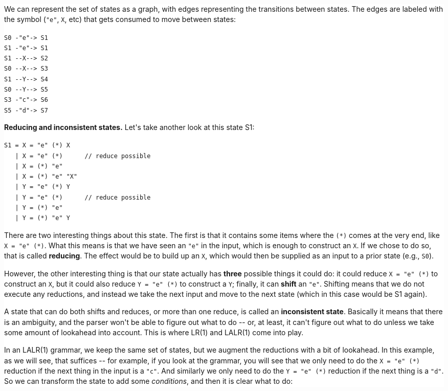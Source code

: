 We can represent the set of states as a graph, with edges representing
the transitions between states. The edges are labeled with the symbol
(`"e"`, `X`, etc) that gets consumed to move between states:

```
S0 -"e"-> S1
S1 -"e"-> S1
S1 --X--> S2
S0 --X--> S3
S1 --Y--> S4
S0 --Y--> S5
S3 -"c"-> S6
S5 -"d"-> S7
```

**Reducing and inconsistent states.** Let's take another look at this
state S1:


```
S1 = X = "e" (*) X
   | X = "e" (*)      // reduce possible
   | X = (*) "e"
   | X = (*) "e" "X"
   | Y = "e" (*) Y
   | Y = "e" (*)      // reduce possible
   | Y = (*) "e"
   | Y = (*) "e" Y
```

There are two interesting things about this state. The first is that
it contains some items where the `(*)` comes at the very end, like `X
= "e" (*)`. What this means is that we have seen an `"e"` in the
input, which is enough to construct an `X`. If we chose to do so, that
is called **reducing**. The effect would be to build up an `X`, which
would then be supplied as an input to a prior state (e.g., `S0`).

However, the other interesting thing is that our state actually has
**three** possible things it could do: it could reduce `X = "e" (*)`
to construct an `X`, but it could also reduce `Y = "e" (*)` to
construct a `Y`; finally, it can **shift** an `"e"`. Shifting means
that we do not execute any reductions, and instead we take the next
input and move to the next state (which in this case would be S1
again).

A state that can do both shifts and reduces, or more than one reduce,
is called an **inconsistent state**. Basically it means that there is
an ambiguity, and the parser won't be able to figure out what to do --
or, at least, it can't figure out what to do unless we take some
amount of lookahead into account. This is where LR(1) and LALR(1)
come into play.

In an LALR(1) grammar, we keep the same set of states, but we augment
the reductions with a bit of lookahead. In this example, as we will
see, that suffices -- for example, if you look at the grammar, you
will see that we only need to do the `X = "e" (*)` reduction if the
next thing in the input is a `"c"`. And similarly we only need to do
the `Y = "e" (*)` reduction if the next thing is a `"d"`. So we can
transform the state to add some *conditions*, and then it is clear
what to do:
